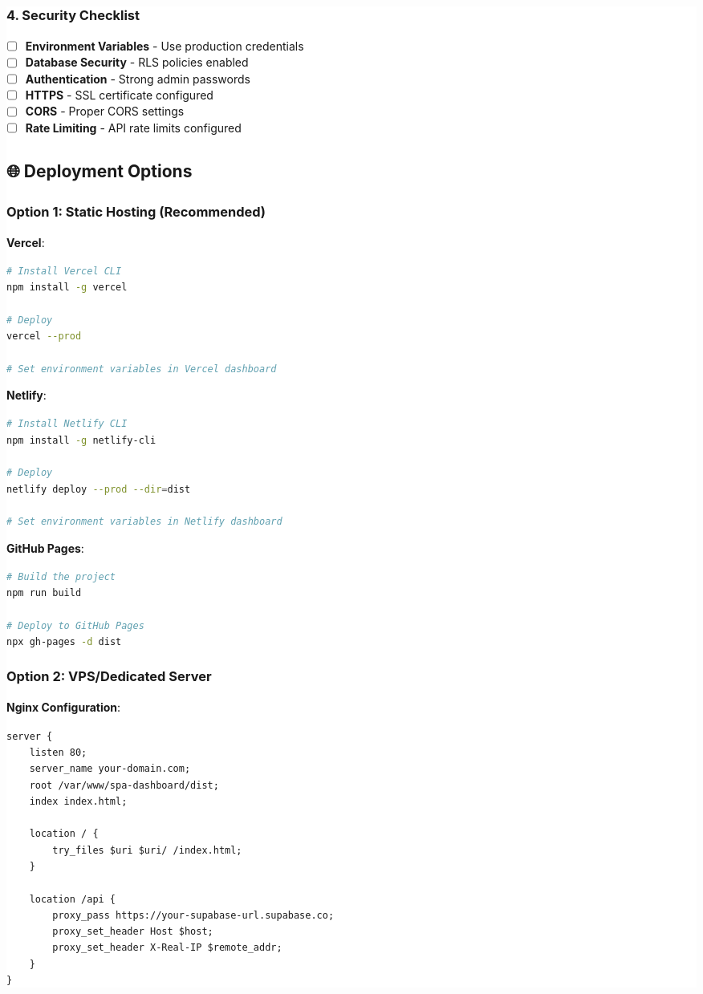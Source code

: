 ### 4. Security Checklist

- [ ] **Environment Variables** - Use production credentials
- [ ] **Database Security** - RLS policies enabled
- [ ] **Authentication** - Strong admin passwords
- [ ] **HTTPS** - SSL certificate configured
- [ ] **CORS** - Proper CORS settings
- [ ] **Rate Limiting** - API rate limits configured

## 🌐 Deployment Options

### Option 1: Static Hosting (Recommended)

**Vercel**:
```bash
# Install Vercel CLI
npm install -g vercel

# Deploy
vercel --prod

# Set environment variables in Vercel dashboard
```

**Netlify**:
```bash
# Install Netlify CLI
npm install -g netlify-cli

# Deploy
netlify deploy --prod --dir=dist

# Set environment variables in Netlify dashboard
```

**GitHub Pages**:
```bash
# Build the project
npm run build

# Deploy to GitHub Pages
npx gh-pages -d dist
```

### Option 2: VPS/Dedicated Server

**Nginx Configuration**:
```nginx
server {
    listen 80;
    server_name your-domain.com;
    root /var/www/spa-dashboard/dist;
    index index.html;

    location / {
        try_files $uri $uri/ /index.html;
    }

    location /api {
        proxy_pass https://your-supabase-url.supabase.co;
        proxy_set_header Host $host;
        proxy_set_header X-Real-IP $remote_addr;
    }
}
```
